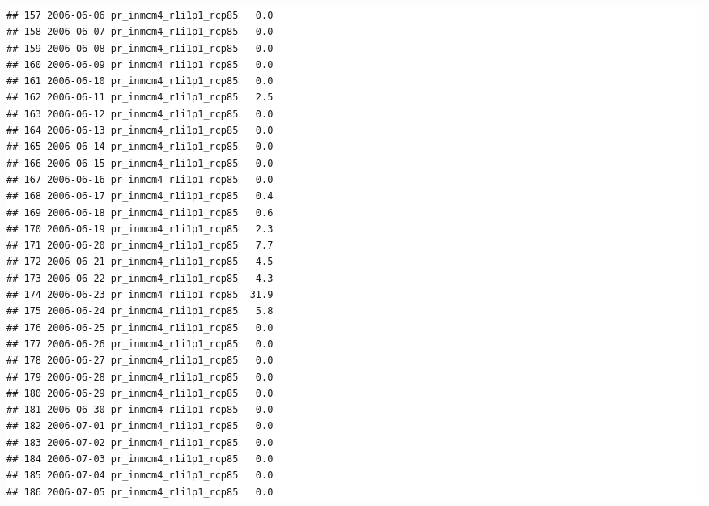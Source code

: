     ## 157 2006-06-06 pr_inmcm4_r1i1p1_rcp85   0.0
    ## 158 2006-06-07 pr_inmcm4_r1i1p1_rcp85   0.0
    ## 159 2006-06-08 pr_inmcm4_r1i1p1_rcp85   0.0
    ## 160 2006-06-09 pr_inmcm4_r1i1p1_rcp85   0.0
    ## 161 2006-06-10 pr_inmcm4_r1i1p1_rcp85   0.0
    ## 162 2006-06-11 pr_inmcm4_r1i1p1_rcp85   2.5
    ## 163 2006-06-12 pr_inmcm4_r1i1p1_rcp85   0.0
    ## 164 2006-06-13 pr_inmcm4_r1i1p1_rcp85   0.0
    ## 165 2006-06-14 pr_inmcm4_r1i1p1_rcp85   0.0
    ## 166 2006-06-15 pr_inmcm4_r1i1p1_rcp85   0.0
    ## 167 2006-06-16 pr_inmcm4_r1i1p1_rcp85   0.0
    ## 168 2006-06-17 pr_inmcm4_r1i1p1_rcp85   0.4
    ## 169 2006-06-18 pr_inmcm4_r1i1p1_rcp85   0.6
    ## 170 2006-06-19 pr_inmcm4_r1i1p1_rcp85   2.3
    ## 171 2006-06-20 pr_inmcm4_r1i1p1_rcp85   7.7
    ## 172 2006-06-21 pr_inmcm4_r1i1p1_rcp85   4.5
    ## 173 2006-06-22 pr_inmcm4_r1i1p1_rcp85   4.3
    ## 174 2006-06-23 pr_inmcm4_r1i1p1_rcp85  31.9
    ## 175 2006-06-24 pr_inmcm4_r1i1p1_rcp85   5.8
    ## 176 2006-06-25 pr_inmcm4_r1i1p1_rcp85   0.0
    ## 177 2006-06-26 pr_inmcm4_r1i1p1_rcp85   0.0
    ## 178 2006-06-27 pr_inmcm4_r1i1p1_rcp85   0.0
    ## 179 2006-06-28 pr_inmcm4_r1i1p1_rcp85   0.0
    ## 180 2006-06-29 pr_inmcm4_r1i1p1_rcp85   0.0
    ## 181 2006-06-30 pr_inmcm4_r1i1p1_rcp85   0.0
    ## 182 2006-07-01 pr_inmcm4_r1i1p1_rcp85   0.0
    ## 183 2006-07-02 pr_inmcm4_r1i1p1_rcp85   0.0
    ## 184 2006-07-03 pr_inmcm4_r1i1p1_rcp85   0.0
    ## 185 2006-07-04 pr_inmcm4_r1i1p1_rcp85   0.0
    ## 186 2006-07-05 pr_inmcm4_r1i1p1_rcp85   0.0